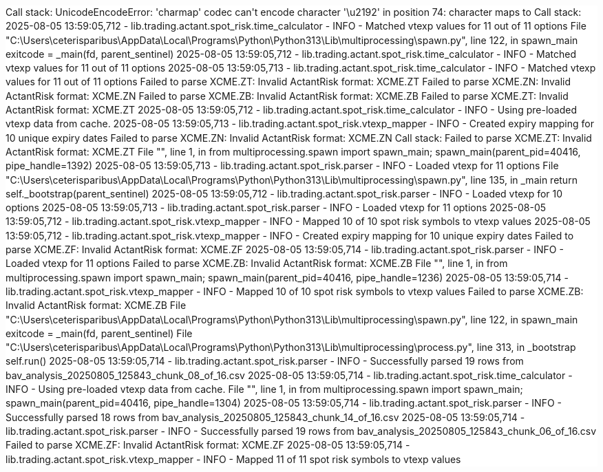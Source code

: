 Call stack:
UnicodeEncodeError: 'charmap' codec can't encode character '\u2192' in position 74: character maps to <undefined>
Call stack:
2025-08-05 13:59:05,712 - lib.trading.actant.spot_risk.time_calculator - INFO - Matched vtexp values for 11 out of 11 options
  File "C:\Users\ceterisparibus\AppData\Local\Programs\Python\Python313\Lib\multiprocessing\spawn.py", line 122, in spawn_main
    exitcode = _main(fd, parent_sentinel)
2025-08-05 13:59:05,712 - lib.trading.actant.spot_risk.time_calculator - INFO - Matched vtexp values for 11 out of 11 options
2025-08-05 13:59:05,713 - lib.trading.actant.spot_risk.time_calculator - INFO - Matched vtexp values for 11 out of 11 options
Failed to parse XCME.ZT: Invalid ActantRisk format: XCME.ZT
Failed to parse XCME.ZN: Invalid ActantRisk format: XCME.ZN
Failed to parse XCME.ZB: Invalid ActantRisk format: XCME.ZB
Failed to parse XCME.ZT: Invalid ActantRisk format: XCME.ZT
2025-08-05 13:59:05,712 - lib.trading.actant.spot_risk.time_calculator - INFO - Using pre-loaded vtexp data from cache.
2025-08-05 13:59:05,713 - lib.trading.actant.spot_risk.vtexp_mapper - INFO - Created expiry mapping for 10 unique expiry dates
Failed to parse XCME.ZN: Invalid ActantRisk format: XCME.ZN
Call stack:
Failed to parse XCME.ZT: Invalid ActantRisk format: XCME.ZT
  File "<string>", line 1, in <module>
    from multiprocessing.spawn import spawn_main; spawn_main(parent_pid=40416, pipe_handle=1392)
2025-08-05 13:59:05,713 - lib.trading.actant.spot_risk.parser - INFO - Loaded vtexp for 11 options
  File "C:\Users\ceterisparibus\AppData\Local\Programs\Python\Python313\Lib\multiprocessing\spawn.py", line 135, in _main
    return self._bootstrap(parent_sentinel)
2025-08-05 13:59:05,712 - lib.trading.actant.spot_risk.parser - INFO - Loaded vtexp for 10 options
2025-08-05 13:59:05,713 - lib.trading.actant.spot_risk.parser - INFO - Loaded vtexp for 11 options
2025-08-05 13:59:05,712 - lib.trading.actant.spot_risk.vtexp_mapper - INFO - Mapped 10 of 10 spot risk symbols to vtexp values
2025-08-05 13:59:05,712 - lib.trading.actant.spot_risk.vtexp_mapper - INFO - Created expiry mapping for 10 unique expiry dates
Failed to parse XCME.ZF: Invalid ActantRisk format: XCME.ZF
2025-08-05 13:59:05,714 - lib.trading.actant.spot_risk.parser - INFO - Loaded vtexp for 11 options
Failed to parse XCME.ZB: Invalid ActantRisk format: XCME.ZB
  File "<string>", line 1, in <module>
    from multiprocessing.spawn import spawn_main; spawn_main(parent_pid=40416, pipe_handle=1236)
2025-08-05 13:59:05,714 - lib.trading.actant.spot_risk.vtexp_mapper - INFO - Mapped 10 of 10 spot risk symbols to vtexp values
Failed to parse XCME.ZB: Invalid ActantRisk format: XCME.ZB
  File "C:\Users\ceterisparibus\AppData\Local\Programs\Python\Python313\Lib\multiprocessing\spawn.py", line 122, in spawn_main
    exitcode = _main(fd, parent_sentinel)
  File "C:\Users\ceterisparibus\AppData\Local\Programs\Python\Python313\Lib\multiprocessing\process.py", line 313, in _bootstrap
    self.run()
2025-08-05 13:59:05,714 - lib.trading.actant.spot_risk.parser - INFO - Successfully parsed 19 rows from bav_analysis_20250805_125843_chunk_08_of_16.csv
2025-08-05 13:59:05,714 - lib.trading.actant.spot_risk.time_calculator - INFO - Using pre-loaded vtexp data from cache.
  File "<string>", line 1, in <module>
    from multiprocessing.spawn import spawn_main; spawn_main(parent_pid=40416, pipe_handle=1304)
2025-08-05 13:59:05,714 - lib.trading.actant.spot_risk.parser - INFO - Successfully parsed 18 rows from bav_analysis_20250805_125843_chunk_14_of_16.csv
2025-08-05 13:59:05,714 - lib.trading.actant.spot_risk.parser - INFO - Successfully parsed 19 rows from bav_analysis_20250805_125843_chunk_06_of_16.csv
Failed to parse XCME.ZF: Invalid ActantRisk format: XCME.ZF
2025-08-05 13:59:05,714 - lib.trading.actant.spot_risk.vtexp_mapper - INFO - Mapped 11 of 11 spot risk symbols to vtexp values